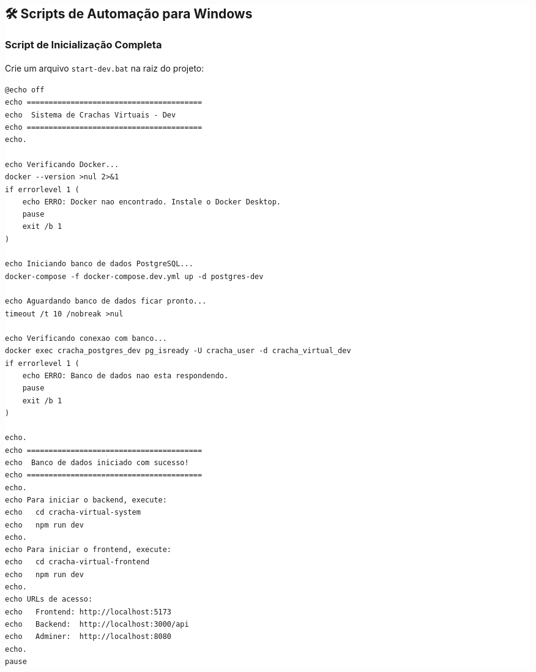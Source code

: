 ## 🛠️ Scripts de Automação para Windows

### Script de Inicialização Completa

Crie um arquivo `start-dev.bat` na raiz do projeto:

```batch
@echo off
echo ========================================
echo  Sistema de Crachas Virtuais - Dev
echo ========================================
echo.

echo Verificando Docker...
docker --version >nul 2>&1
if errorlevel 1 (
    echo ERRO: Docker nao encontrado. Instale o Docker Desktop.
    pause
    exit /b 1
)

echo Iniciando banco de dados PostgreSQL...
docker-compose -f docker-compose.dev.yml up -d postgres-dev

echo Aguardando banco de dados ficar pronto...
timeout /t 10 /nobreak >nul

echo Verificando conexao com banco...
docker exec cracha_postgres_dev pg_isready -U cracha_user -d cracha_virtual_dev
if errorlevel 1 (
    echo ERRO: Banco de dados nao esta respondendo.
    pause
    exit /b 1
)

echo.
echo ========================================
echo  Banco de dados iniciado com sucesso!
echo ========================================
echo.
echo Para iniciar o backend, execute:
echo   cd cracha-virtual-system
echo   npm run dev
echo.
echo Para iniciar o frontend, execute:
echo   cd cracha-virtual-frontend  
echo   npm run dev
echo.
echo URLs de acesso:
echo   Frontend: http://localhost:5173
echo   Backend:  http://localhost:3000/api
echo   Adminer:  http://localhost:8080
echo.
pause
```

